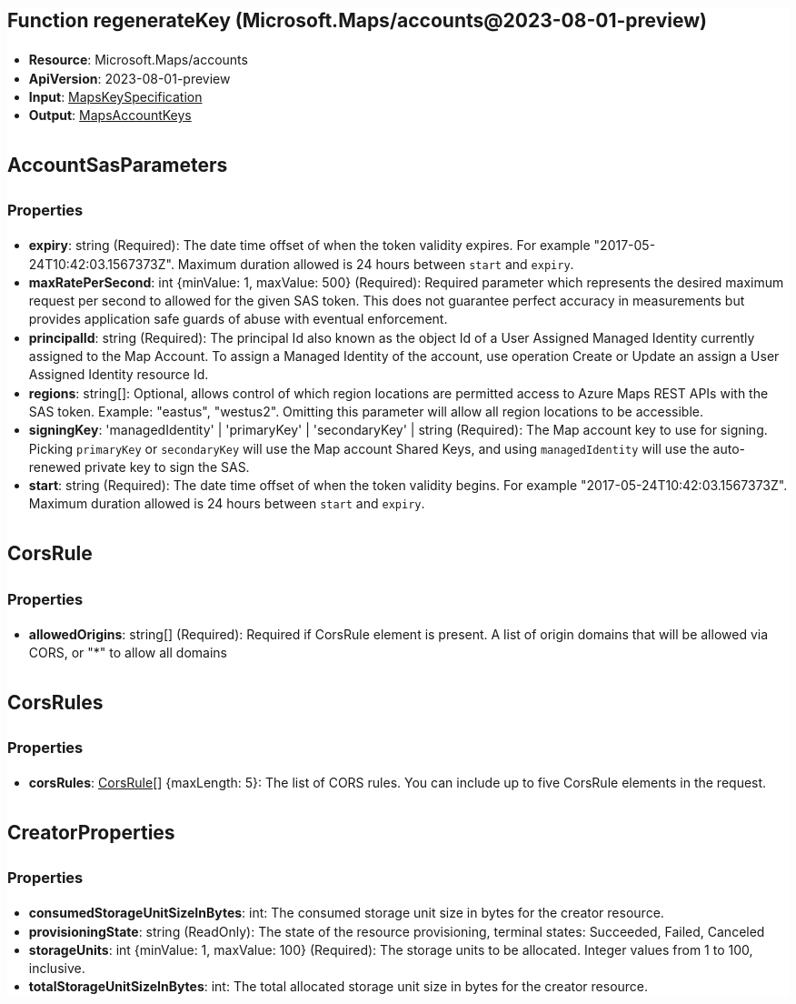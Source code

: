 ## Function regenerateKey (Microsoft.Maps/accounts@2023-08-01-preview)
* **Resource**: Microsoft.Maps/accounts
* **ApiVersion**: 2023-08-01-preview
* **Input**: [MapsKeySpecification](#mapskeyspecification)
* **Output**: [MapsAccountKeys](#mapsaccountkeys)

## AccountSasParameters
### Properties
* **expiry**: string (Required): The date time offset of when the token validity expires. For example "2017-05-24T10:42:03.1567373Z". Maximum duration allowed is 24 hours between `start` and `expiry`.
* **maxRatePerSecond**: int {minValue: 1, maxValue: 500} (Required): Required parameter which represents the desired maximum request per second to allowed for the given SAS token. This does not guarantee perfect accuracy in measurements but provides application safe guards of abuse with eventual enforcement.
* **principalId**: string (Required): The principal Id also known as the object Id of a User Assigned Managed Identity currently assigned to the Map Account. To assign a Managed Identity of the account, use operation Create or Update an assign a User Assigned Identity resource Id.
* **regions**: string[]: Optional, allows control of which region locations are permitted access to Azure Maps REST APIs with the SAS token. Example: "eastus", "westus2". Omitting this parameter will allow all region locations to be accessible.
* **signingKey**: 'managedIdentity' | 'primaryKey' | 'secondaryKey' | string (Required): The Map account key to use for signing. Picking `primaryKey` or `secondaryKey` will use the Map account Shared Keys, and using `managedIdentity` will use the auto-renewed private key to sign the SAS.
* **start**: string (Required): The date time offset of when the token validity begins. For example "2017-05-24T10:42:03.1567373Z". Maximum duration allowed is 24 hours between `start` and `expiry`.

## CorsRule
### Properties
* **allowedOrigins**: string[] (Required): Required if CorsRule element is present. A list of origin domains that will be allowed via CORS, or "*" to allow all domains

## CorsRules
### Properties
* **corsRules**: [CorsRule](#corsrule)[] {maxLength: 5}: The list of CORS rules. You can include up to five CorsRule elements in the request.

## CreatorProperties
### Properties
* **consumedStorageUnitSizeInBytes**: int: The consumed storage unit size in bytes for the creator resource.
* **provisioningState**: string (ReadOnly): The state of the resource provisioning, terminal states: Succeeded, Failed, Canceled
* **storageUnits**: int {minValue: 1, maxValue: 100} (Required): The storage units to be allocated. Integer values from 1 to 100, inclusive.
* **totalStorageUnitSizeInBytes**: int: The total allocated storage unit size in bytes for the creator resource.
